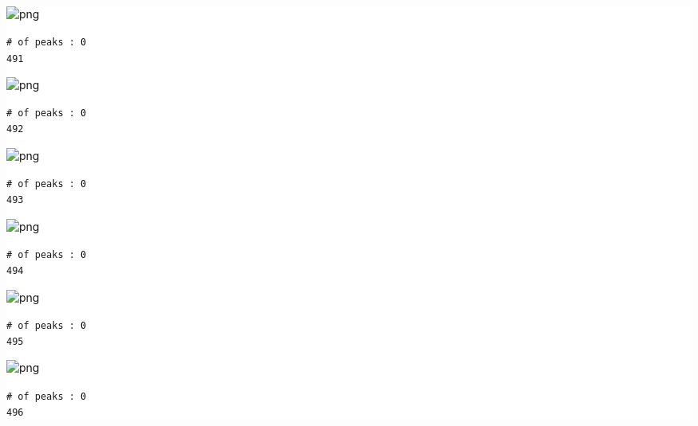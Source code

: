 

    
![png](output_2_979.png)
    


    # of peaks : 0
    491
    


    
![png](output_2_981.png)
    


    # of peaks : 0
    492
    


    
![png](output_2_983.png)
    


    # of peaks : 0
    493
    


    
![png](output_2_985.png)
    


    # of peaks : 0
    494
    


    
![png](output_2_987.png)
    


    # of peaks : 0
    495
    


    
![png](output_2_989.png)
    


    # of peaks : 0
    496
    